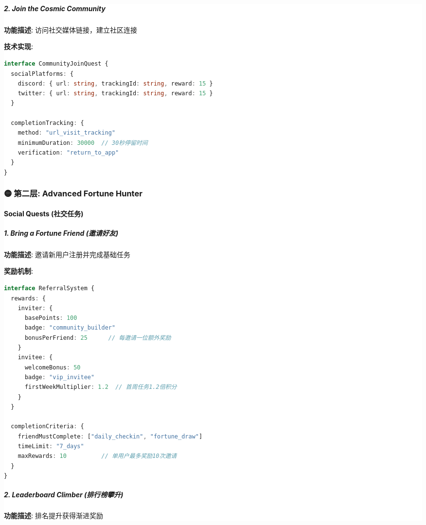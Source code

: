 ##### 2. Join the Cosmic Community
**功能描述**: 访问社交媒体链接，建立社区连接

**技术实现**:
```typescript
interface CommunityJoinQuest {
  socialPlatforms: {
    discord: { url: string, trackingId: string, reward: 15 }
    twitter: { url: string, trackingId: string, reward: 15 }
  }
  
  completionTracking: {
    method: "url_visit_tracking"
    minimumDuration: 30000  // 30秒停留时间
    verification: "return_to_app"
  }
}
```

### 🟡 第二层: Advanced Fortune Hunter

#### Social Quests (社交任务)

##### 1. Bring a Fortune Friend (邀请好友)
**功能描述**: 邀请新用户注册并完成基础任务

**奖励机制**:
```typescript
interface ReferralSystem {
  rewards: {
    inviter: {
      basePoints: 100
      badge: "community_builder"
      bonusPerFriend: 25      // 每邀请一位额外奖励
    }
    invitee: {
      welcomeBonus: 50
      badge: "vip_invitee"
      firstWeekMultiplier: 1.2  // 首周任务1.2倍积分
    }
  }
  
  completionCriteria: {
    friendMustComplete: ["daily_checkin", "fortune_draw"]
    timeLimit: "7_days"
    maxRewards: 10          // 单用户最多奖励10次邀请
  }
}
```

##### 2. Leaderboard Climber (排行榜攀升)
**功能描述**: 排名提升获得渐进奖励
